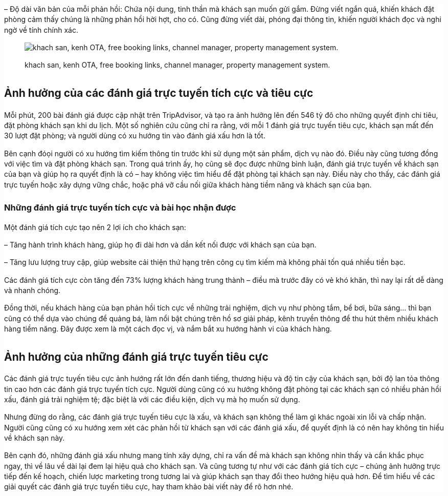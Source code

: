 – Độ dài văn bản của mỗi phản hồi: Chứa nội dung, tinh thần mà khách sạn muốn gửi gắm. Đừng viết ngắn quá, khiến khách đặt phòng cảm thấy chúng là những phản hồi hời hợt, cho có. Cũng đừng viết dài, phóng đại thông tin, khiến người khách đọc và nghi ngờ về tính chính xác.

<figure><img src="https://banmaixanh.vercel.app/image/article/khach-san-109.jpg" alt="khach san, kenh OTA, free booking links, channel manager, property management system." title="khach-san" height=100% width=100%><figcaption></p>khach san, kenh OTA, free booking links, channel manager, property management system.</p></figcaption></figure>

## Ảnh hưởng của các đánh giá trực tuyến tích cực và tiêu cực

Mỗi phút, 200 bài đánh giá được cập nhật trên TripAdvisor, và tạo ra ảnh hưởng lên đến 546 tỷ đô cho những quyết định chi tiêu, đặt phòng khách sạn khi du lịch. Một số nghiên cứu cũng chỉ ra rằng, với mỗi 1 đánh giá trực tuyến tiêu cực, khách sạn mất đến 30 lượt đặt phòng; và người dùng có xu hướng tin vào đánh giá xấu hơn là tốt.

Bên cạnh đóọi người có xu hướng tìm kiếm thông tin trước khi sử dụng một sản phẩm, dịch vụ nào đó. Điều này cũng tương đồng với việc tìm và đặt phòng khách sạn. Trong quá trình ấy, họ cũng sẽ đọc được những bình luận, đánh giá trực tuyến về khách sạn của bạn và giúp họ ra quyết định là có – hay không việc tìm hiểu để đặt phòng tại khách sạn này. Điều này cho thấy, các đánh giá trực tuyến hoặc xây dựng vững chắc, hoặc phá vỡ cầu nối giữa khách hàng tiềm năng và khách sạn của bạn.

### Những đánh giá trực tuyến tích cực và bài học nhận được

Một đánh giá tích cực tạo nên 2 lợi ích cho khách sạn:

– Tăng hành trình khách hàng, giúp họ đi dài hơn và dần kết nối được với khách sạn của bạn.

– Tăng lưu lượng truy cập, giúp website cải thiện thứ hạng trên công cụ tìm kiếm mà không phải tốn quá nhiều tiền bạc.

Các đánh giá tích cực còn tăng đến 73% lượng khách hàng trung thành – điều mà trước đây có vẻ khó khăn, thì nay lại rất dễ dàng và nhanh chóng.

Đồng thời, nếu khách hàng của bạn phản hồi tích cực về những trải nghiệm, dịch vụ như phòng tắm, bể bơi, bữa sáng… thì bạn cũng có thể dựa vào chúng để quảng bá, làm nổi bật chúng trên hồ sơ giải pháp, kênh truyền thông để thu hút thêm nhiều khách hàng tiềm năng. Đây được xem là một cách đọc vị, và nắm bắt xu hướng hành vi của khách hàng.

## Ảnh hưởng của những đánh giá trực tuyến tiêu cực

Các đánh giá trực tuyến tiêu cực ảnh hướng rất lớn đến danh tiếng, thương hiệu và độ tin cậy của khách sạn, bởi độ lan tỏa thông tin cao hơn các đánh giá trực tuyến tích cực. Người dùng cũng có xu hướng không đặt phòng tại các khách sạn có nhiều phản hồi xấu, đánh giá trải nghiệm tệ; đặc biệt là với các điều kiện, dịch vụ mà họ muốn sử dụng.

Nhưng đừng do rằng, các đánh giá trực tuyến tiêu cực là xấu, và khách sạn không thể làm gì khác ngoài xin lỗi và chấp nhận. Người cũng cũng có xu hướng xem xét các phản hồi từ khách sạn với các đánh giá xấu, để quyết định là có nên hay không tin hiểu về khách sạn này.

Bên cạnh đó, những đánh giá xấu nhưng mang tính xây dựng, chỉ ra vấn đề mà khách sạn không nhìn thấy và cần khắc phục ngay, thì về lâu về dài lại đem lại hiệu quả cho khách sạn. Và cũng tương tự như với các đánh giá tích cực – chúng ảnh hưởng trực tiếp đến kế hoạch, chiến lược marketing trong tương lai và giúp khách sạn thay đổi theo hướng hiệu quả hơn. Để tìm hiểu về các giải quyết các đánh giá trực tuyến tiêu cực, hay tham khảo bài viết này để rõ hơn nhé.
